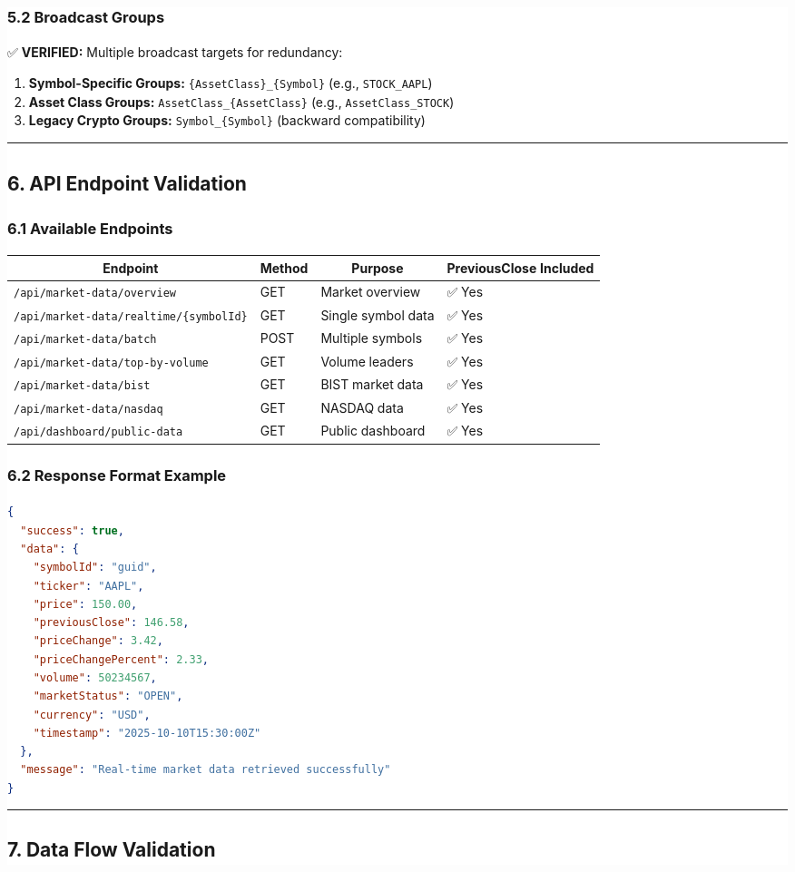 ### 5.2 Broadcast Groups

✅ **VERIFIED:** Multiple broadcast targets for redundancy:

1. **Symbol-Specific Groups:** `{AssetClass}_{Symbol}` (e.g., `STOCK_AAPL`)
2. **Asset Class Groups:** `AssetClass_{AssetClass}` (e.g., `AssetClass_STOCK`)
3. **Legacy Crypto Groups:** `Symbol_{Symbol}` (backward compatibility)

---

## 6. API Endpoint Validation

### 6.1 Available Endpoints

| Endpoint | Method | Purpose | PreviousClose Included |
|----------|--------|---------|----------------------|
| `/api/market-data/overview` | GET | Market overview | ✅ Yes |
| `/api/market-data/realtime/{symbolId}` | GET | Single symbol data | ✅ Yes |
| `/api/market-data/batch` | POST | Multiple symbols | ✅ Yes |
| `/api/market-data/top-by-volume` | GET | Volume leaders | ✅ Yes |
| `/api/market-data/bist` | GET | BIST market data | ✅ Yes |
| `/api/market-data/nasdaq` | GET | NASDAQ data | ✅ Yes |
| `/api/dashboard/public-data` | GET | Public dashboard | ✅ Yes |

### 6.2 Response Format Example

```json
{
  "success": true,
  "data": {
    "symbolId": "guid",
    "ticker": "AAPL",
    "price": 150.00,
    "previousClose": 146.58,
    "priceChange": 3.42,
    "priceChangePercent": 2.33,
    "volume": 50234567,
    "marketStatus": "OPEN",
    "currency": "USD",
    "timestamp": "2025-10-10T15:30:00Z"
  },
  "message": "Real-time market data retrieved successfully"
}
```

---

## 7. Data Flow Validation
